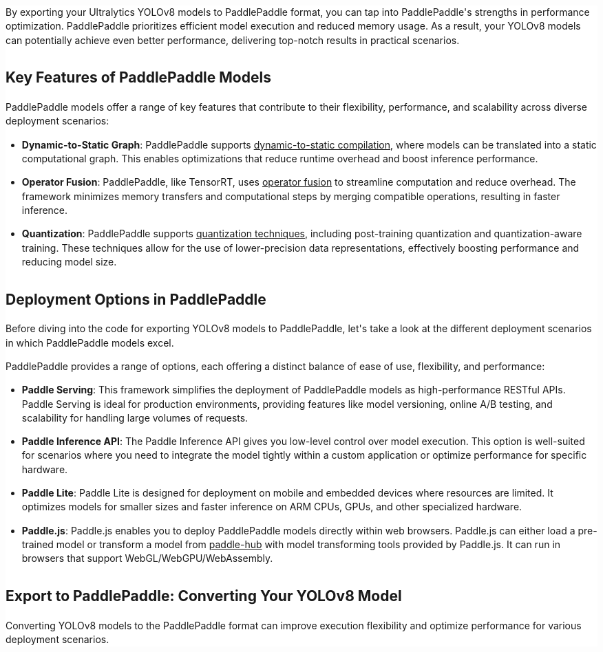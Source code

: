 By exporting your Ultralytics YOLOv8 models to PaddlePaddle format, you can tap into PaddlePaddle's strengths in performance optimization. PaddlePaddle prioritizes efficient model execution and reduced memory usage. As a result, your YOLOv8 models can potentially achieve even better performance, delivering top-notch results in practical scenarios.

## Key Features of PaddlePaddle Models

PaddlePaddle models offer a range of key features that contribute to their flexibility, performance, and scalability across diverse deployment scenarios:

- **Dynamic-to-Static Graph**: PaddlePaddle supports [dynamic-to-static compilation](https://www.paddlepaddle.org.cn/documentation/docs/en/guides/jit/index_en.html), where models can be translated into a static computational graph. This enables optimizations that reduce runtime overhead and boost inference performance.

- **Operator Fusion**: PaddlePaddle, like TensorRT, uses [operator fusion](https://developer.nvidia.com/gtc/2020/video/s21436-vid) to streamline computation and reduce overhead. The framework minimizes memory transfers and computational steps by merging compatible operations, resulting in faster inference.

- **Quantization**: PaddlePaddle supports [quantization techniques](https://www.paddlepaddle.org.cn/documentation/docs/en/api/paddle/quantization/PTQ_en.html), including post-training quantization and quantization-aware training. These techniques allow for the use of lower-precision data representations, effectively boosting performance and reducing model size.

## Deployment Options in PaddlePaddle

Before diving into the code for exporting YOLOv8 models to PaddlePaddle, let's take a look at the different deployment scenarios in which PaddlePaddle models excel.

PaddlePaddle provides a range of options, each offering a distinct balance of ease of use, flexibility, and performance:

- **Paddle Serving**: This framework simplifies the deployment of PaddlePaddle models as high-performance RESTful APIs. Paddle Serving is ideal for production environments, providing features like model versioning, online A/B testing, and scalability for handling large volumes of requests.

- **Paddle Inference API**: The Paddle Inference API gives you low-level control over model execution. This option is well-suited for scenarios where you need to integrate the model tightly within a custom application or optimize performance for specific hardware.

- **Paddle Lite**: Paddle Lite is designed for deployment on mobile and embedded devices where resources are limited. It optimizes models for smaller sizes and faster inference on ARM CPUs, GPUs, and other specialized hardware.

- **Paddle.js**: Paddle.js enables you to deploy PaddlePaddle models directly within web browsers. Paddle.js can either load a pre-trained model or transform a model from [paddle-hub](https://github.com/PaddlePaddle/PaddleHub) with model transforming tools provided by Paddle.js. It can run in browsers that support WebGL/WebGPU/WebAssembly.

## Export to PaddlePaddle: Converting Your YOLOv8 Model

Converting YOLOv8 models to the PaddlePaddle format can improve execution flexibility and optimize performance for various deployment scenarios.
